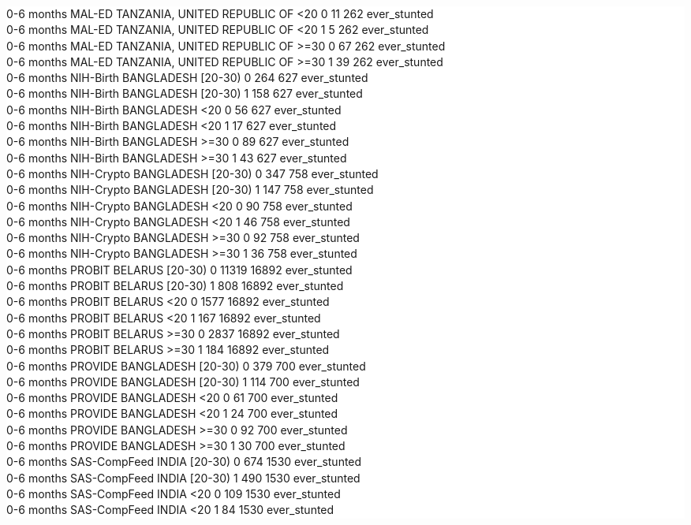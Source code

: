 0-6 months    MAL-ED           TANZANIA, UNITED REPUBLIC OF   <20                   0       11     262  ever_stunted     
0-6 months    MAL-ED           TANZANIA, UNITED REPUBLIC OF   <20                   1        5     262  ever_stunted     
0-6 months    MAL-ED           TANZANIA, UNITED REPUBLIC OF   >=30                  0       67     262  ever_stunted     
0-6 months    MAL-ED           TANZANIA, UNITED REPUBLIC OF   >=30                  1       39     262  ever_stunted     
0-6 months    NIH-Birth        BANGLADESH                     [20-30)               0      264     627  ever_stunted     
0-6 months    NIH-Birth        BANGLADESH                     [20-30)               1      158     627  ever_stunted     
0-6 months    NIH-Birth        BANGLADESH                     <20                   0       56     627  ever_stunted     
0-6 months    NIH-Birth        BANGLADESH                     <20                   1       17     627  ever_stunted     
0-6 months    NIH-Birth        BANGLADESH                     >=30                  0       89     627  ever_stunted     
0-6 months    NIH-Birth        BANGLADESH                     >=30                  1       43     627  ever_stunted     
0-6 months    NIH-Crypto       BANGLADESH                     [20-30)               0      347     758  ever_stunted     
0-6 months    NIH-Crypto       BANGLADESH                     [20-30)               1      147     758  ever_stunted     
0-6 months    NIH-Crypto       BANGLADESH                     <20                   0       90     758  ever_stunted     
0-6 months    NIH-Crypto       BANGLADESH                     <20                   1       46     758  ever_stunted     
0-6 months    NIH-Crypto       BANGLADESH                     >=30                  0       92     758  ever_stunted     
0-6 months    NIH-Crypto       BANGLADESH                     >=30                  1       36     758  ever_stunted     
0-6 months    PROBIT           BELARUS                        [20-30)               0    11319   16892  ever_stunted     
0-6 months    PROBIT           BELARUS                        [20-30)               1      808   16892  ever_stunted     
0-6 months    PROBIT           BELARUS                        <20                   0     1577   16892  ever_stunted     
0-6 months    PROBIT           BELARUS                        <20                   1      167   16892  ever_stunted     
0-6 months    PROBIT           BELARUS                        >=30                  0     2837   16892  ever_stunted     
0-6 months    PROBIT           BELARUS                        >=30                  1      184   16892  ever_stunted     
0-6 months    PROVIDE          BANGLADESH                     [20-30)               0      379     700  ever_stunted     
0-6 months    PROVIDE          BANGLADESH                     [20-30)               1      114     700  ever_stunted     
0-6 months    PROVIDE          BANGLADESH                     <20                   0       61     700  ever_stunted     
0-6 months    PROVIDE          BANGLADESH                     <20                   1       24     700  ever_stunted     
0-6 months    PROVIDE          BANGLADESH                     >=30                  0       92     700  ever_stunted     
0-6 months    PROVIDE          BANGLADESH                     >=30                  1       30     700  ever_stunted     
0-6 months    SAS-CompFeed     INDIA                          [20-30)               0      674    1530  ever_stunted     
0-6 months    SAS-CompFeed     INDIA                          [20-30)               1      490    1530  ever_stunted     
0-6 months    SAS-CompFeed     INDIA                          <20                   0      109    1530  ever_stunted     
0-6 months    SAS-CompFeed     INDIA                          <20                   1       84    1530  ever_stunted     